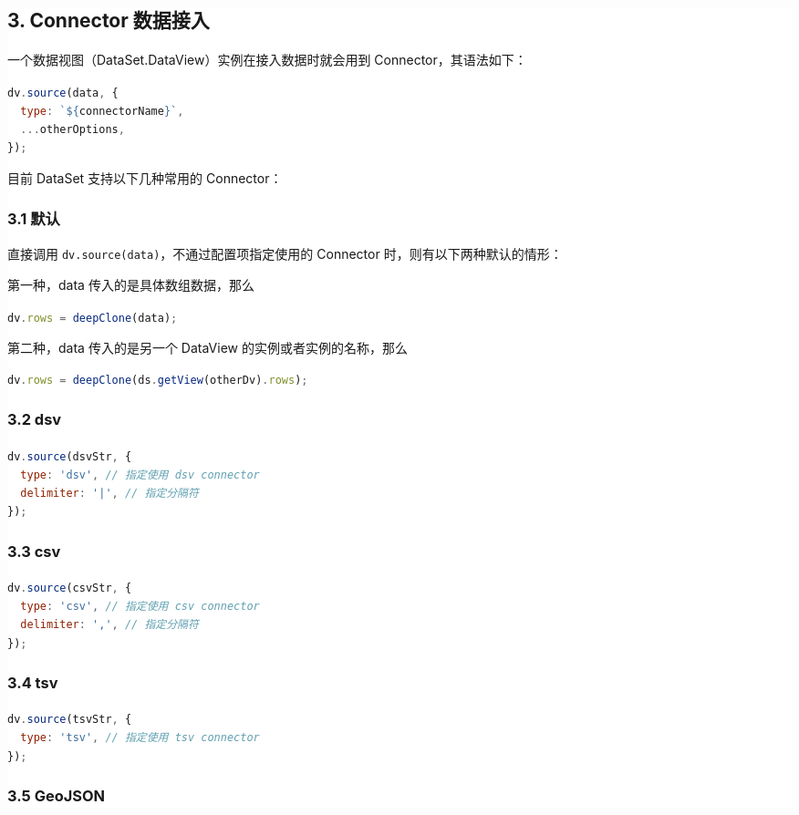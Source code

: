 ## 3. Connector 数据接入

一个数据视图（DataSet.DataView）实例在接入数据时就会用到 Connector，其语法如下：

```js
dv.source(data, {
  type: `${connectorName}`,
  ...otherOptions,
});
```

目前 DataSet 支持以下几种常用的 Connector：

### 3.1 默认

直接调用 `dv.source(data)`，不通过配置项指定使用的 Connector 时，则有以下两种默认的情形：

第一种，data 传入的是具体数组数据，那么

```js
dv.rows = deepClone(data);
```

第二种，data 传入的是另一个 DataView 的实例或者实例的名称，那么

```js
dv.rows = deepClone(ds.getView(otherDv).rows);
```

### 3.2 dsv

```js
dv.source(dsvStr, {
  type: 'dsv', // 指定使用 dsv connector
  delimiter: '|', // 指定分隔符
});
```

### 3.3 csv

```js
dv.source(csvStr, {
  type: 'csv', // 指定使用 csv connector
  delimiter: ',', // 指定分隔符
});
```

### 3.4 tsv

```js
dv.source(tsvStr, {
  type: 'tsv', // 指定使用 tsv connector
});
```

### 3.5 GeoJSON
